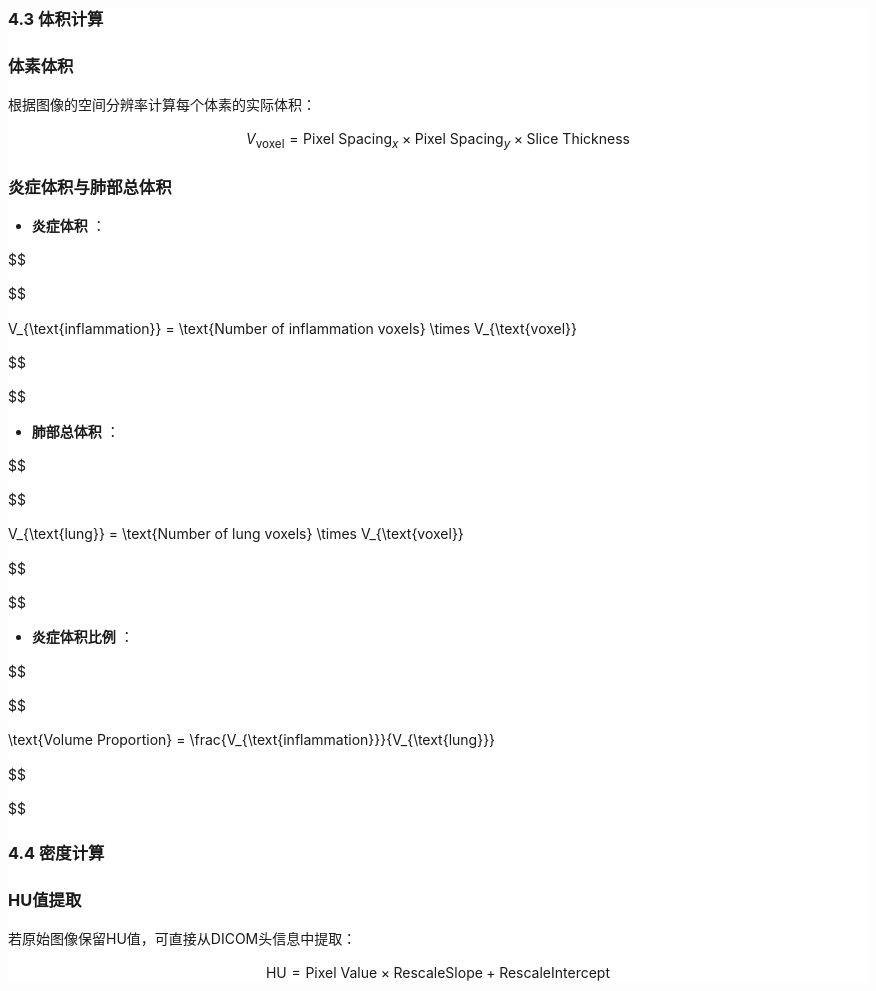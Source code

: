 ### 4.3 体积计算

### 体素体积

根据图像的空间分辨率计算每个体素的实际体积：

$$
V_{\text{voxel}} = \text{Pixel Spacing}_x \times \text{Pixel Spacing}_y \times \text{Slice Thickness}
$$

### 炎症体积与肺部总体积

* **炎症体积** ：

$$


$$

  V_{\text{inflammation}} = \text{Number of inflammation voxels} \times V_{\text{voxel}}

$$


$$

* **肺部总体积** ：

$$


$$

  V_{\text{lung}} = \text{Number of lung voxels} \times V_{\text{voxel}}

$$


$$

* **炎症体积比例** ：

$$


$$

  \text{Volume Proportion} = \frac{V_{\text{inflammation}}}{V_{\text{lung}}}

$$


$$

### 4.4 密度计算

### HU值提取

若原始图像保留HU值，可直接从DICOM头信息中提取：

$$
\text{HU} = \text{Pixel Value} \times \text{RescaleSlope} + \text{RescaleIntercept}
$$
